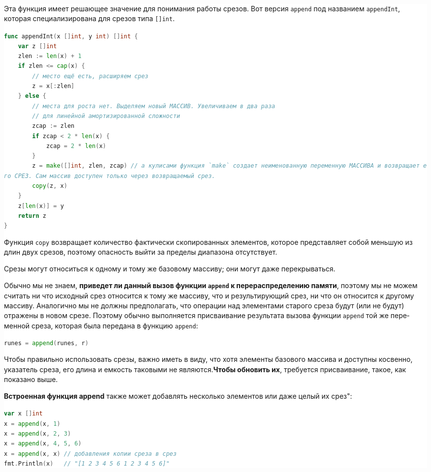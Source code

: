 Эта функция имеет решающее значение для понимания работы срезов. Вот версия `append` под названием `appendInt`, которая специализирована для срезов типа `[]int`.

```go
func appendInt(x []int, y int) []int {
    var z []int
    zlen := len(x) + 1
    if zlen <= cap(x) {
        // место ещё есть, расширяем срез
        z = x[:zlen]
    } else {
        // места для роста нет. Выделяем новый МАССИВ. Увеличиваем в два раза 
        // для линейной амортизированной сложности
        zcap := zlen
        if zcap < 2 * len(x) {
            zcap = 2 * len(x)
        }
        z = make([]int, zlen, zcap) // а кулисами функция `make` создает неименованную переменную МАССИВА и воз­вращает его СРЕЗ. Сам массив доступен только через возвращаемый срез.
        copy(z, x)
    }
    z[len(x)] = y
    return z
}
```

Функция `сору` возвращает количество фактически скопированных элементов, которое представляет собой меньшую из длин двух сре­зов, поэтому опасность выйти за пределы диапазона отсутствует.

Срезы могут относиться к одному и тому же базовому массиву; они могут даже перекрываться.

Обычно мы не знаем, **приведет ли данный вызов функции `append` к перераспределению памяти**, поэтому мы не можем считать ни что исход­ный срез относится к тому же массиву, что и результирующий срез, ни что он от­носится к другому массиву. Аналогично мы не должны предполагать, что операции над элементами старого среза будут (или не будут) отражены в новом срезе. Поэтому обычно выполняется присваивание результата вызова функции `append` той же пере­менной среза, которая была передана в функцию `append`:
```go
runes = append(runes, r)
```

Чтобы правильно использовать срезы, важ­но иметь в виду, что хотя элементы базового массива и доступны косвенно, указатель среза, его длина и емкость таковыми не являются.**Чтобы обновить их**, требуется при­сваивание, такое, как показано выше.

**Встроенная функция append** также может добавлять несколько элементов или даже целый их срез":

```go
var x []int
x = append(x, 1)
x = append(x, 2, 3)
x = append(x, 4, 5, 6)
x = append(x, x) // добавления копии среза в срез
fmt.Println(x)   // "[1 2 3 4 5 6 1 2 3 4 5 6]"
```
